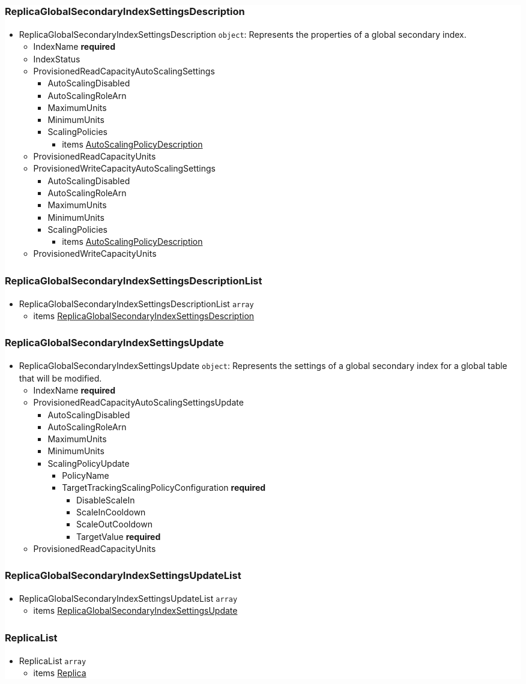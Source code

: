 ### ReplicaGlobalSecondaryIndexSettingsDescription
* ReplicaGlobalSecondaryIndexSettingsDescription `object`: Represents the properties of a global secondary index.
  * IndexName **required**
  * IndexStatus
  * ProvisionedReadCapacityAutoScalingSettings
    * AutoScalingDisabled
    * AutoScalingRoleArn
    * MaximumUnits
    * MinimumUnits
    * ScalingPolicies
      * items [AutoScalingPolicyDescription](#autoscalingpolicydescription)
  * ProvisionedReadCapacityUnits
  * ProvisionedWriteCapacityAutoScalingSettings
    * AutoScalingDisabled
    * AutoScalingRoleArn
    * MaximumUnits
    * MinimumUnits
    * ScalingPolicies
      * items [AutoScalingPolicyDescription](#autoscalingpolicydescription)
  * ProvisionedWriteCapacityUnits

### ReplicaGlobalSecondaryIndexSettingsDescriptionList
* ReplicaGlobalSecondaryIndexSettingsDescriptionList `array`
  * items [ReplicaGlobalSecondaryIndexSettingsDescription](#replicaglobalsecondaryindexsettingsdescription)

### ReplicaGlobalSecondaryIndexSettingsUpdate
* ReplicaGlobalSecondaryIndexSettingsUpdate `object`: Represents the settings of a global secondary index for a global table that will be modified.
  * IndexName **required**
  * ProvisionedReadCapacityAutoScalingSettingsUpdate
    * AutoScalingDisabled
    * AutoScalingRoleArn
    * MaximumUnits
    * MinimumUnits
    * ScalingPolicyUpdate
      * PolicyName
      * TargetTrackingScalingPolicyConfiguration **required**
        * DisableScaleIn
        * ScaleInCooldown
        * ScaleOutCooldown
        * TargetValue **required**
  * ProvisionedReadCapacityUnits

### ReplicaGlobalSecondaryIndexSettingsUpdateList
* ReplicaGlobalSecondaryIndexSettingsUpdateList `array`
  * items [ReplicaGlobalSecondaryIndexSettingsUpdate](#replicaglobalsecondaryindexsettingsupdate)

### ReplicaList
* ReplicaList `array`
  * items [Replica](#replica)
